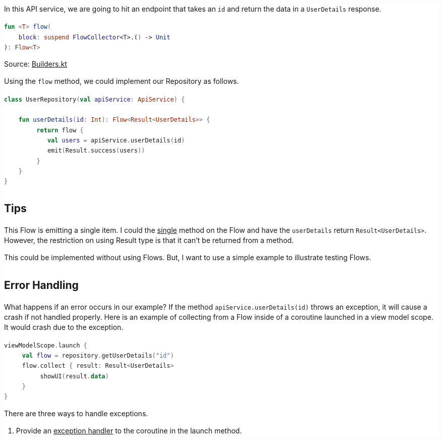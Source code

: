 In this API service, we are going to hit an endpoint that takes an `id` and return the data in a `UserDetails` response.

```kotlin
fun <T> flow(
    block: suspend FlowCollector<T>.() -> Unit
): Flow<T>
```
Source: [Builders.kt](https://github.com/Kotlin/kotlinx.coroutines/blob/master/kotlinx-coroutines-core/common/src/flow/Builders.kt#L49)

Using the `flow` method, we could implement our Repository as follows.

```kotlin
class UserRepository(val apiService: ApiService) {
 
    fun userDetails(id: Int): Flow<Result<UserDetails>> {
         return flow {
            val users = apiService.userDetails(id)
            emit(Result.success(users))
         }
    }
}
```

## Tips

This Flow is emitting a single item. I could the [single]("https://kotlin.github.io/kotlinx.coroutines/kotlinx-coroutines-core/kotlinx.coroutines.flow/single.html") method on the Flow and have the `userDetails` return `Result<UserDetails>`. However, the restriction on using Result type is that it can’t be returned from a method.

This could be implemented without using Flows. But, I want to use a simple example to illustrate testing Flows.

## Error Handling

What happens if an error occurs in our example? If the method `apiService.userDetails(id)` throws an exception, it will cause a crash if not handled properly. Here is an example of collecting from a Flow inside of a coroutine launched in a view model scope. It would crash due to the exception.

```kotlin
viewModelScope.launch {
     val flow = repository.getUserDetails("id")
     flow.collect { result: Result<UserDetails>
          showUI(result.data)
     }
}
```

There are three ways to handle exceptions.

1. Provide an [exception handler](https://kotlinlang.org/docs/reference/coroutines/exception-handling.html#coroutineexceptionhandler) to the coroutine in the launch method.
